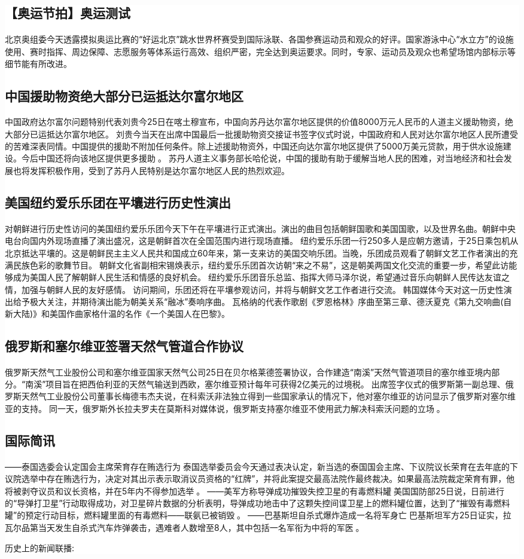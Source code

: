 
## 【奥运节拍】奥运测试


北京奥组委今天透露摸拟奥运比赛的“好运北京”跳水世界杯赛受到国际泳联、各国参赛运动员和观众的好评。国家游泳中心“水立方”的设施使用、赛时指挥、周边保障、志愿服务等体系运行高效、组织严密，完全达到奥运要求。同时，专家、运动员及观众也希望场馆内部标示等细节能有所改进。


## 中国援助物资绝大部分已运抵达尔富尔地区


中国政府达尔富尔问题特别代表刘贵今25日在喀土穆宣布，中国向苏丹达尔富尔地区提供的价值8000万元人民币的人道主义援助物资，绝大部分已运抵达尔富尔地区。
刘贵今当天在出席中国最后一批援助物资交接证书签字仪式时说，中国政府和人民对达尔富尔地区人民所遭受的苦难深表同情。中国提供的援助不附加任何条件。除上述援助物资外，中国还向达尔富尔地区提供了5000万美元贷款，用于供水设施建设。今后中国还将向该地区提供更多援助 。
苏丹人道主义事务部长哈伦说，中国的援助有助于缓解当地人民的困难，对当地经济和社会发展也将发挥积极作用，受到了苏丹人民特别是达尔富尔地区人民的热烈欢迎。


## 美国纽约爱乐乐团在平壤进行历史性演出


对朝鲜进行历史性访问的美国纽约爱乐乐团今天下午在平壤进行正式演出。演出的曲目包括朝鲜国歌和美国国歌，以及世界名曲。朝鲜中央电台向国内外现场直播了演出盛况，这是朝鲜首次在全国范围内进行现场直播。
纽约爱乐乐团一行250多人是应朝方邀请，于25日乘包机从北京抵达平壤的。这是朝鲜民主主义人民共和国成立60年来，第一支来访的美国交响乐团。当晚，乐团成员观看了朝鲜文艺工作者演出的充满民族色彩的歌舞节目。
朝鲜文化省副相宋锡焕表示，纽约爱乐乐团首次访朝“来之不易”，这是朝美两国文化交流的重要一步，希望此访能够成为美国人民了解朝鲜人民生活和情感的良好机会。
纽约爱乐乐团音乐总监、指挥大师马泽尔说，希望通过音乐向朝鲜人民传达友谊之情，加强与朝鲜人民的友好感情。
访问期间，乐团还将在平壤参观访问，并将与朝鲜文艺工作者进行交流。
韩国媒体今天对这一历史性演出给予极大关注，并期待演出能为朝美关系“融冰”奏响序曲。
瓦格纳的代表作歌剧《罗恩格林》序曲至第三章、德沃夏克《第九交响曲(自新大陆)》和美国作曲家格什温的名作《一个美国人在巴黎》。


## 俄罗斯和塞尔维亚签署天然气管道合作协议


俄罗斯天然气工业股份公司和塞尔维亚国家天然气公司25日在贝尔格莱德签署协议，合作建造“南溪”天然气管道项目的塞尔维亚境内部分。“南溪”项目旨在把西伯利亚的天然气输送到西欧，塞尔维亚预计每年可获得2亿美元的过境税。
出席签字仪式的俄罗斯第一副总理、俄罗斯天然气工业股份公司董事长梅德韦杰夫说，在科索沃非法独立得到一些国家承认的情况下，他对塞尔维亚的访问显示了俄罗斯对塞尔维亚的支持。
同一天，俄罗斯外长拉夫罗夫在莫斯科对媒体说，俄罗斯支持塞尔维亚不使用武力解决科索沃问题的立场 。


## 国际简讯


——泰国选委会认定国会主席荣育存在贿选行为
泰国选举委员会今天通过表决认定，新当选的泰国国会主席、下议院议长荣育在去年底的下议院选举中存在贿选行为，决定对其出示表示取消议员资格的“红牌”，并将此案提交最高法院作最终裁决。如果最高法院裁定荣育有罪，他将被剥夺议员和议长资格，并在5年内不得参加选举 。
——美军方称导弹成功摧毁失控卫星的有毒燃料罐
美国国防部25日说，日前进行的“导弹打卫星”行动取得成功，对卫星碎片数据的分析表明，导弹成功地击中了这颗失控间谍卫星上的燃料罐位置，达到了“摧毁有毒燃料罐”的预定行动目标，燃料罐里面的有毒燃料——联氨已被销毁 。
——巴基斯坦自杀式爆炸造成一名将军身亡
巴基斯坦军方25日证实，拉瓦尔品第当天发生自杀式汽车炸弹袭击，遇难者人数增至8人，其中包括一名军衔为中将的军医 。






历史上的新闻联播:
